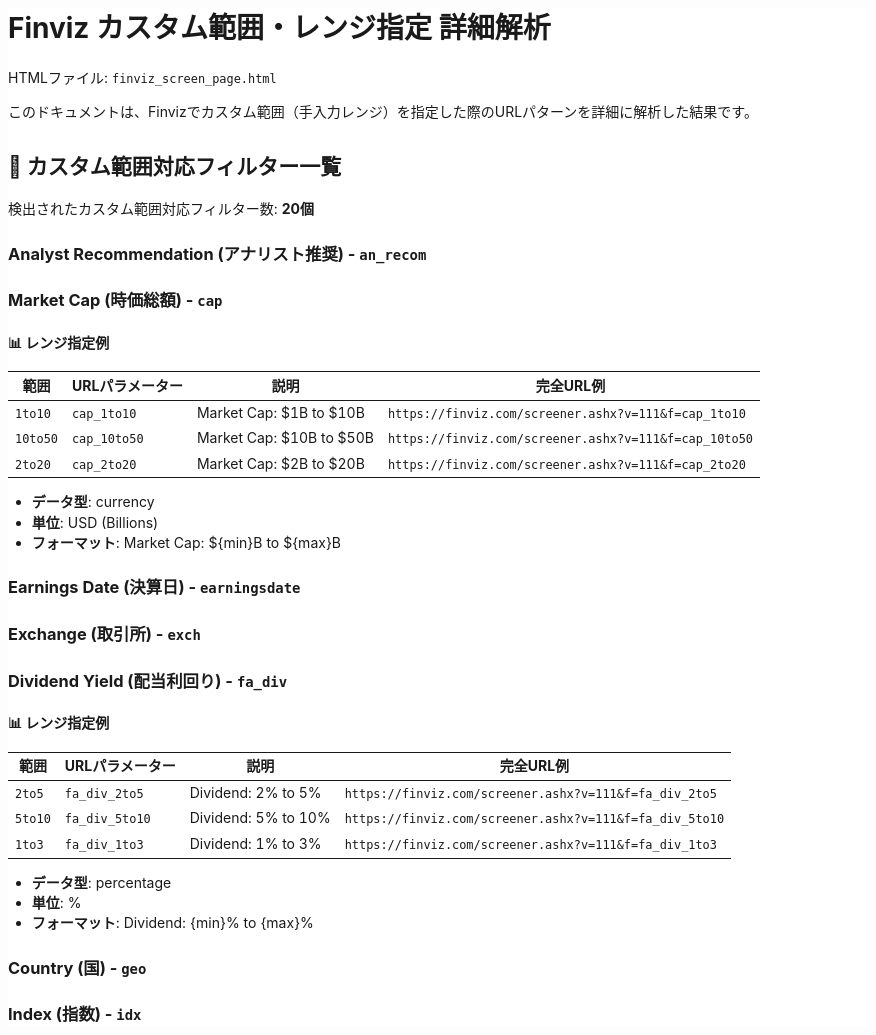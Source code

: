 # Finviz カスタム範囲・レンジ指定 詳細解析

HTMLファイル: `finviz_screen_page.html`

このドキュメントは、Finvizでカスタム範囲（手入力レンジ）を指定した際のURLパターンを詳細に解析した結果です。

## 🎯 カスタム範囲対応フィルター一覧

検出されたカスタム範囲対応フィルター数: **20個**

### Analyst Recommendation (アナリスト推奨) - `an_recom`

### Market Cap (時価総額) - `cap`
#### 📊 レンジ指定例

| 範囲 | URLパラメーター | 説明 | 完全URL例 |
|---|---|---|---|
| `1to10` | `cap_1to10` | Market Cap: $1B to $10B | `https://finviz.com/screener.ashx?v=111&f=cap_1to10` |
| `10to50` | `cap_10to50` | Market Cap: $10B to $50B | `https://finviz.com/screener.ashx?v=111&f=cap_10to50` |
| `2to20` | `cap_2to20` | Market Cap: $2B to $20B | `https://finviz.com/screener.ashx?v=111&f=cap_2to20` |

- **データ型**: currency
- **単位**: USD (Billions)
- **フォーマット**: Market Cap: ${min}B to ${max}B

### Earnings Date (決算日) - `earningsdate`

### Exchange (取引所) - `exch`

### Dividend Yield (配当利回り) - `fa_div`
#### 📊 レンジ指定例

| 範囲 | URLパラメーター | 説明 | 完全URL例 |
|---|---|---|---|
| `2to5` | `fa_div_2to5` | Dividend: 2% to 5% | `https://finviz.com/screener.ashx?v=111&f=fa_div_2to5` |
| `5to10` | `fa_div_5to10` | Dividend: 5% to 10% | `https://finviz.com/screener.ashx?v=111&f=fa_div_5to10` |
| `1to3` | `fa_div_1to3` | Dividend: 1% to 3% | `https://finviz.com/screener.ashx?v=111&f=fa_div_1to3` |

- **データ型**: percentage
- **単位**: %
- **フォーマット**: Dividend: {min}% to {max}%

### Country (国) - `geo`

### Index (指数) - `idx`
